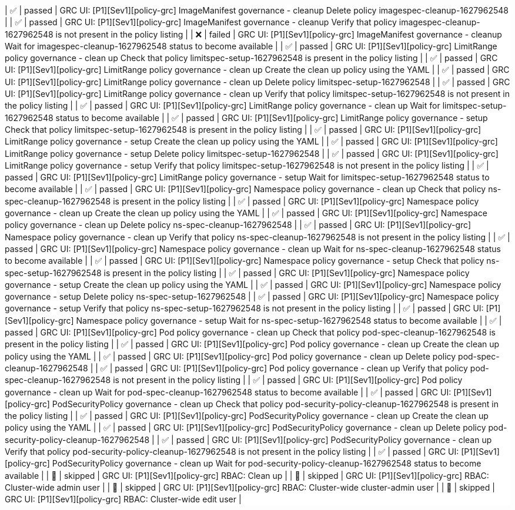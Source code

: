 | :white_check_mark: | passed | GRC UI: [P1][Sev1][policy-grc] ImageManifest governance - cleanup Delete policy imagespec-cleanup-1627962548 |
| :white_check_mark: | passed | GRC UI: [P1][Sev1][policy-grc] ImageManifest governance - cleanup Verify that policy imagespec-cleanup-1627962548 is not present in the policy listing |
| :x: | failed | GRC UI: [P1][Sev1][policy-grc] ImageManifest governance - cleanup Wait for imagespec-cleanup-1627962548 status to become available |
| :white_check_mark: | passed | GRC UI: [P1][Sev1][policy-grc] LimitRange policy governance - clean up Check that policy limitspec-setup-1627962548 is present in the policy listing |
| :white_check_mark: | passed | GRC UI: [P1][Sev1][policy-grc] LimitRange policy governance - clean up Create the clean up policy using the YAML |
| :white_check_mark: | passed | GRC UI: [P1][Sev1][policy-grc] LimitRange policy governance - clean up Delete policy limitspec-setup-1627962548 |
| :white_check_mark: | passed | GRC UI: [P1][Sev1][policy-grc] LimitRange policy governance - clean up Verify that policy limitspec-setup-1627962548 is not present in the policy listing |
| :white_check_mark: | passed | GRC UI: [P1][Sev1][policy-grc] LimitRange policy governance - clean up Wait for limitspec-setup-1627962548 status to become available |
| :white_check_mark: | passed | GRC UI: [P1][Sev1][policy-grc] LimitRange policy governance - setup Check that policy limitspec-setup-1627962548 is present in the policy listing |
| :white_check_mark: | passed | GRC UI: [P1][Sev1][policy-grc] LimitRange policy governance - setup Create the clean up policy using the YAML |
| :white_check_mark: | passed | GRC UI: [P1][Sev1][policy-grc] LimitRange policy governance - setup Delete policy limitspec-setup-1627962548 |
| :white_check_mark: | passed | GRC UI: [P1][Sev1][policy-grc] LimitRange policy governance - setup Verify that policy limitspec-setup-1627962548 is not present in the policy listing |
| :white_check_mark: | passed | GRC UI: [P1][Sev1][policy-grc] LimitRange policy governance - setup Wait for limitspec-setup-1627962548 status to become available |
| :white_check_mark: | passed | GRC UI: [P1][Sev1][policy-grc] Namespace policy governance - clean up Check that policy ns-spec-cleanup-1627962548 is present in the policy listing |
| :white_check_mark: | passed | GRC UI: [P1][Sev1][policy-grc] Namespace policy governance - clean up Create the clean up policy using the YAML |
| :white_check_mark: | passed | GRC UI: [P1][Sev1][policy-grc] Namespace policy governance - clean up Delete policy ns-spec-cleanup-1627962548 |
| :white_check_mark: | passed | GRC UI: [P1][Sev1][policy-grc] Namespace policy governance - clean up Verify that policy ns-spec-cleanup-1627962548 is not present in the policy listing |
| :white_check_mark: | passed | GRC UI: [P1][Sev1][policy-grc] Namespace policy governance - clean up Wait for ns-spec-cleanup-1627962548 status to become available |
| :white_check_mark: | passed | GRC UI: [P1][Sev1][policy-grc] Namespace policy governance - setup Check that policy ns-spec-setup-1627962548 is present in the policy listing |
| :white_check_mark: | passed | GRC UI: [P1][Sev1][policy-grc] Namespace policy governance - setup Create the clean up policy using the YAML |
| :white_check_mark: | passed | GRC UI: [P1][Sev1][policy-grc] Namespace policy governance - setup Delete policy ns-spec-setup-1627962548 |
| :white_check_mark: | passed | GRC UI: [P1][Sev1][policy-grc] Namespace policy governance - setup Verify that policy ns-spec-setup-1627962548 is not present in the policy listing |
| :white_check_mark: | passed | GRC UI: [P1][Sev1][policy-grc] Namespace policy governance - setup Wait for ns-spec-setup-1627962548 status to become available |
| :white_check_mark: | passed | GRC UI: [P1][Sev1][policy-grc] Pod policy governance - clean up Check that policy pod-spec-cleanup-1627962548 is present in the policy listing |
| :white_check_mark: | passed | GRC UI: [P1][Sev1][policy-grc] Pod policy governance - clean up Create the clean up policy using the YAML |
| :white_check_mark: | passed | GRC UI: [P1][Sev1][policy-grc] Pod policy governance - clean up Delete policy pod-spec-cleanup-1627962548 |
| :white_check_mark: | passed | GRC UI: [P1][Sev1][policy-grc] Pod policy governance - clean up Verify that policy pod-spec-cleanup-1627962548 is not present in the policy listing |
| :white_check_mark: | passed | GRC UI: [P1][Sev1][policy-grc] Pod policy governance - clean up Wait for pod-spec-cleanup-1627962548 status to become available |
| :white_check_mark: | passed | GRC UI: [P1][Sev1][policy-grc] PodSecurityPolicy governance - clean up Check that policy pod-security-policy-cleanup-1627962548 is present in the policy listing |
| :white_check_mark: | passed | GRC UI: [P1][Sev1][policy-grc] PodSecurityPolicy governance - clean up Create the clean up policy using the YAML |
| :white_check_mark: | passed | GRC UI: [P1][Sev1][policy-grc] PodSecurityPolicy governance - clean up Delete policy pod-security-policy-cleanup-1627962548 |
| :white_check_mark: | passed | GRC UI: [P1][Sev1][policy-grc] PodSecurityPolicy governance - clean up Verify that policy pod-security-policy-cleanup-1627962548 is not present in the policy listing |
| :white_check_mark: | passed | GRC UI: [P1][Sev1][policy-grc] PodSecurityPolicy governance - clean up Wait for pod-security-policy-cleanup-1627962548 status to become available |
| :large_blue_circle: | skipped | GRC UI: [P1][Sev1][policy-grc] RBAC: Clean up |
| :large_blue_circle: | skipped | GRC UI: [P1][Sev1][policy-grc] RBAC: Cluster-wide admin user |
| :large_blue_circle: | skipped | GRC UI: [P1][Sev1][policy-grc] RBAC: Cluster-wide cluster-admin user |
| :large_blue_circle: | skipped | GRC UI: [P1][Sev1][policy-grc] RBAC: Cluster-wide edit user |